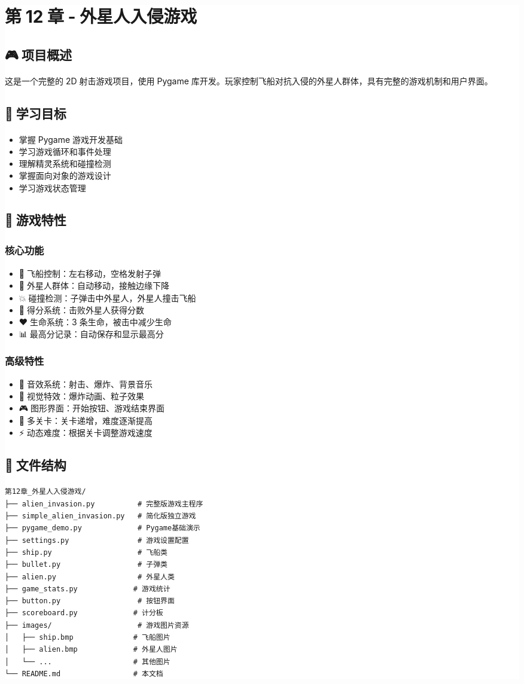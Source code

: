 # 第 12 章 - 外星人入侵游戏

## 🎮 项目概述

这是一个完整的 2D 射击游戏项目，使用 Pygame 库开发。玩家控制飞船对抗入侵的外星人群体，具有完整的游戏机制和用户界面。

## 🎯 学习目标

- 掌握 Pygame 游戏开发基础
- 学习游戏循环和事件处理
- 理解精灵系统和碰撞检测
- 掌握面向对象的游戏设计
- 学习游戏状态管理

## 🚀 游戏特性

### 核心功能

- 🚀 飞船控制：左右移动，空格发射子弹
- 👾 外星人群体：自动移动，接触边缘下降
- 💥 碰撞检测：子弹击中外星人，外星人撞击飞船
- 🎯 得分系统：击败外星人获得分数
- ❤️ 生命系统：3 条生命，被击中减少生命
- 📊 最高分记录：自动保存和显示最高分

### 高级特性

- 🎵 音效系统：射击、爆炸、背景音乐
- 🌟 视觉特效：爆炸动画、粒子效果
- 🎮 图形界面：开始按钮、游戏结束界面
- 🔄 多关卡：关卡递增，难度逐渐提高
- ⚡ 动态难度：根据关卡调整游戏速度

## 📁 文件结构

```
第12章_外星人入侵游戏/
├── alien_invasion.py          # 完整版游戏主程序
├── simple_alien_invasion.py   # 简化版独立游戏
├── pygame_demo.py             # Pygame基础演示
├── settings.py                # 游戏设置配置
├── ship.py                    # 飞船类
├── bullet.py                  # 子弹类
├── alien.py                   # 外星人类
├── game_stats.py             # 游戏统计
├── button.py                  # 按钮界面
├── scoreboard.py             # 计分板
├── images/                    # 游戏图片资源
│   ├── ship.bmp              # 飞船图片
│   ├── alien.bmp             # 外星人图片
│   └── ...                   # 其他图片
└── README.md                 # 本文档
```
